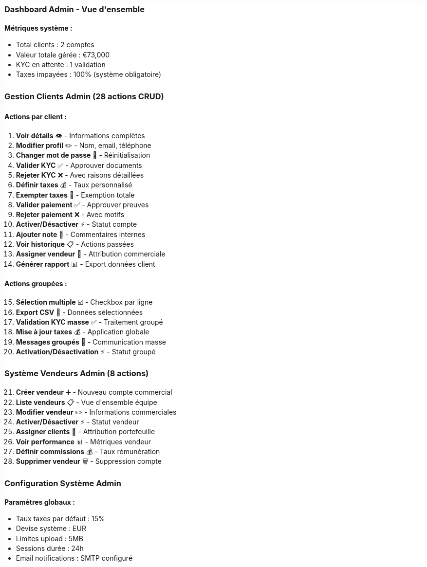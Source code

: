 ### Dashboard Admin - Vue d'ensemble
**Métriques système :**
- Total clients : 2 comptes
- Valeur totale gérée : €73,000
- KYC en attente : 1 validation
- Taxes impayées : 100% (système obligatoire)

### Gestion Clients Admin (28 actions CRUD)

#### Actions par client :
1. **Voir détails** 👁️ - Informations complètes
2. **Modifier profil** ✏️ - Nom, email, téléphone
3. **Changer mot de passe** 🔑 - Réinitialisation
4. **Valider KYC** ✅ - Approuver documents
5. **Rejeter KYC** ❌ - Avec raisons détaillées
6. **Définir taxes** 💰 - Taux personnalisé
7. **Exempter taxes** 🚫 - Exemption totale
8. **Valider paiement** ✅ - Approuver preuves
9. **Rejeter paiement** ❌ - Avec motifs
10. **Activer/Désactiver** ⚡ - Statut compte
11. **Ajouter note** 📝 - Commentaires internes
12. **Voir historique** 📋 - Actions passées
13. **Assigner vendeur** 👥 - Attribution commerciale
14. **Générer rapport** 📊 - Export données client

#### Actions groupées :
15. **Sélection multiple** ☑️ - Checkbox par ligne
16. **Export CSV** 📄 - Données sélectionnées
17. **Validation KYC masse** ✅ - Traitement groupé
18. **Mise à jour taxes** 💰 - Application globale
19. **Messages groupés** 📧 - Communication masse
20. **Activation/Désactivation** ⚡ - Statut groupé

### Système Vendeurs Admin (8 actions)
21. **Créer vendeur** ➕ - Nouveau compte commercial
22. **Liste vendeurs** 📋 - Vue d'ensemble équipe
23. **Modifier vendeur** ✏️ - Informations commerciales
24. **Activer/Désactiver** ⚡ - Statut vendeur
25. **Assigner clients** 👥 - Attribution portefeuille
26. **Voir performance** 📊 - Métriques vendeur
27. **Définir commissions** 💰 - Taux rémunération
28. **Supprimer vendeur** 🗑️ - Suppression compte

### Configuration Système Admin
**Paramètres globaux :**
- Taux taxes par défaut : 15%
- Devise système : EUR
- Limites upload : 5MB
- Sessions durée : 24h
- Email notifications : SMTP configuré
